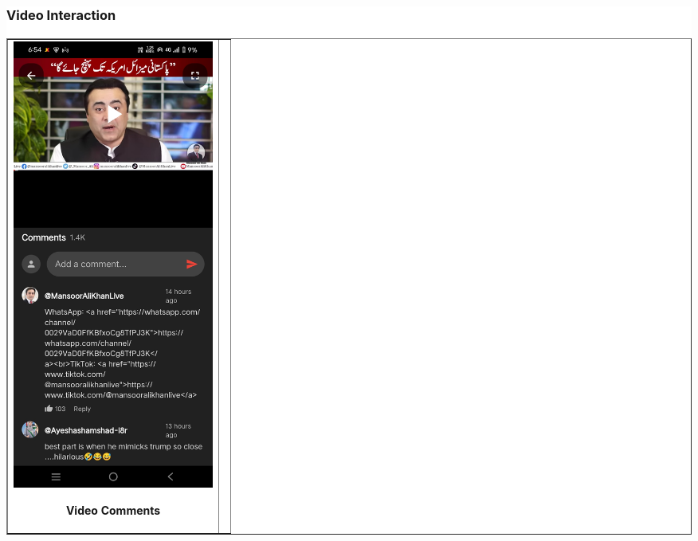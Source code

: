 ### Video Interaction

<table border="1">
  <tr>
    <td align="center">
      <img src="screenshot/video_comments.jpg" alt="Comments" width="250"/>
      <p><b>Video Comments</b></p>
    </td>
    <td align="center">